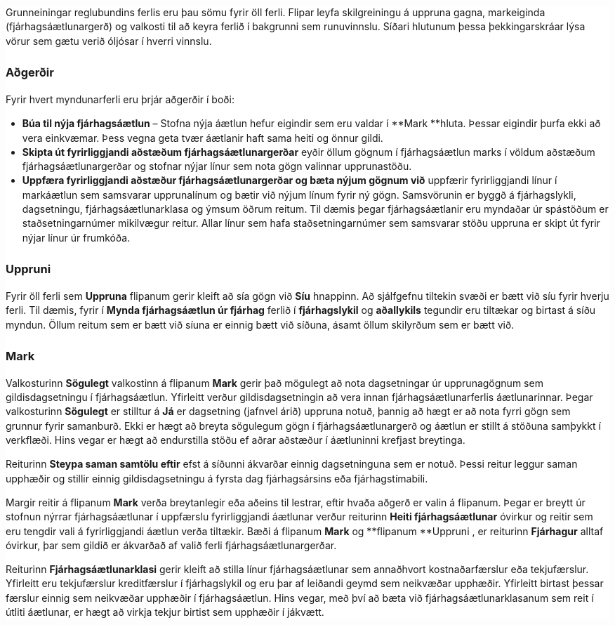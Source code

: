 Grunneiningar reglubundins ferlis eru þau sömu fyrir öll ferli. Flipar leyfa skilgreiningu á uppruna gagna, markeiginda (fjárhagsáætlunargerð) og valkosti til að keyra ferlið í bakgrunni sem runuvinnslu. Síðari hlutunum þessa þekkingarskráar lýsa vörur sem gætu verið óljósar í hverri vinnslu.

### <a name="actions"></a>Aðgerðir

Fyrir hvert myndunarferli eru þrjár aðgerðir í boði:

-   **Búa til nýja fjárhagsáætlun** – Stofna nýja áætlun hefur eigindir sem eru valdar í **Mark **hluta. Þessar eigindir þurfa ekki að vera einkvæmar. Þess vegna geta tvær áætlanir haft sama heiti og önnur gildi.
-   **Skipta út fyrirliggjandi aðstæðum fjárhagsáætlunargerðar** eyðir öllum gögnum í fjárhagsáætlun marks í völdum aðstæðum fjárhagsáætlunargerðar og stofnar nýjar línur sem nota gögn valinnar upprunastöðu.
-   **Uppfæra fyrirliggjandi aðstæður fjárhagsáætlunargerðar og bæta nýjum gögnum við** uppfærir fyrirliggjandi línur í markáætlun sem samsvarar upprunalínum og bætir við nýjum línum fyrir ný gögn. Samsvörunin er byggð á fjárhagslykli, dagsetningu, fjárhagsáætlunarklasa og ýmsum öðrum reitum. Til dæmis þegar fjárhagsáætlanir eru myndaðar úr spástöðum er staðsetningarnúmer mikilvægur reitur. Allar línur sem hafa staðsetningarnúmer sem samsvarar stöðu uppruna er skipt út fyrir nýjar línur úr frumkóða.

### <a name="source"></a>Uppruni

Fyrir öll ferli sem **Uppruna** flipanum gerir kleift að sía gögn við **Síu** hnappinn. Að sjálfgefnu tiltekin svæði er bætt við síu fyrir hverju ferli. Til dæmis, fyrir í **Mynda fjárhagsáætlun úr fjárhag** ferlið í **fjárhagslykil** og **aðallykils** tegundir eru tiltækar og birtast á síðu myndun. Öllum reitum sem er bætt við síuna er einnig bætt við síðuna, ásamt öllum skilyrðum sem er bætt við.

### <a name="target"></a>Mark

Valkosturinn **Sögulegt** valkostinn á flipanum **Mark** gerir það mögulegt að nota dagsetningar úr upprunagögnum sem gildisdagsetningu í fjárhagsáætlun. Yfirleitt verður gildisdagsetningin að vera innan fjárhagsáætlunarferlis áætlunarinnar. Þegar valkosturinn **Sögulegt** er stilltur á **Já** er dagsetning (jafnvel árið) uppruna notuð, þannig að hægt er að nota fyrri gögn sem grunnur fyrir samanburð. Ekki er hægt að breyta sögulegum gögn í fjárhagsáætlunargerð og áætlun er stillt á stöðuna samþykkt í verkflæði. Hins vegar er hægt að endurstilla stöðu ef aðrar aðstæður í áætluninni krefjast breytinga.

Reiturinn **Steypa saman samtölu eftir** efst á síðunni ákvarðar einnig dagsetninguna sem er notuð. Þessi reitur leggur saman upphæðir og stillir einnig gildisdagsetningu á fyrsta dag fjárhagsársins eða fjárhagstímabili. 

Margir reitir á flipanum **Mark** verða breytanlegir eða aðeins til lestrar, eftir hvaða aðgerð er valin á flipanum. Þegar er breytt úr stofnun nýrrar fjárhagsáætlunar í uppfærslu fyrirliggjandi áætlunar verður reiturinn **Heiti fjárhagsáætlunar** óvirkur og reitir sem eru tengdir vali á fyrirliggjandi áætlun verða tiltækir. Bæði á flipanum **Mark** og **flipanum **Uppruni , er reiturinn **Fjárhagur** alltaf óvirkur, þar sem gildið er ákvarðað af valið ferli fjárhagsáætlunargerðar. 

Reiturinn **Fjárhagsáætlunarklasi** gerir kleift að stilla línur fjárhagsáætlunar sem annaðhvort kostnaðarfærslur eða tekjufærslur. Yfirleitt eru tekjufærslur kreditfærslur í fjárhagslykil og eru þar af leiðandi geymd sem neikvæðar upphæðir. Yfirleitt birtast þessar færslur einnig sem neikvæðar upphæðir í fjárhagsáætlun. Hins vegar, með því að bæta við fjárhagsáætlunarklasanum sem reit í útliti áætlunar, er hægt að virkja tekjur birtist sem upphæðir í jákvætt.
